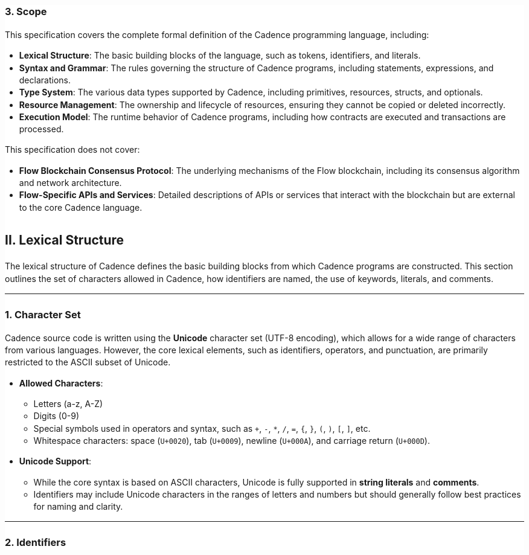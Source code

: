 ### 3. Scope
This specification covers the complete formal definition of the Cadence programming language, including:
- **Lexical Structure**: The basic building blocks of the language, such as tokens, identifiers, and literals.
- **Syntax and Grammar**: The rules governing the structure of Cadence programs, including statements, expressions, and declarations.
- **Type System**: The various data types supported by Cadence, including primitives, resources, structs, and optionals.
- **Resource Management**: The ownership and lifecycle of resources, ensuring they cannot be copied or deleted incorrectly.
- **Execution Model**: The runtime behavior of Cadence programs, including how contracts are executed and transactions are processed.

This specification does not cover:
- **Flow Blockchain Consensus Protocol**: The underlying mechanisms of the Flow blockchain, including its consensus algorithm and network architecture.
- **Flow-Specific APIs and Services**: Detailed descriptions of APIs or services that interact with the blockchain but are external to the core Cadence language.

## II. Lexical Structure

The lexical structure of Cadence defines the basic building blocks from which Cadence programs are constructed. This section outlines the set of characters allowed in Cadence, how identifiers are named, the use of keywords, literals, and comments.

---

### 1. Character Set

Cadence source code is written using the **Unicode** character set (UTF-8 encoding), which allows for a wide range of characters from various languages. However, the core lexical elements, such as identifiers, operators, and punctuation, are primarily restricted to the ASCII subset of Unicode.

- **Allowed Characters**: 
  - Letters (a-z, A-Z)
  - Digits (0-9)
  - Special symbols used in operators and syntax, such as `+`, `-`, `*`, `/`, `=`, `{`, `}`, `(`, `)`, `[`, `]`, etc.
  - Whitespace characters: space (`U+0020`), tab (`U+0009`), newline (`U+000A`), and carriage return (`U+000D`).

- **Unicode Support**:
  - While the core syntax is based on ASCII characters, Unicode is fully supported in **string literals** and **comments**.
  - Identifiers may include Unicode characters in the ranges of letters and numbers but should generally follow best practices for naming and clarity.

---

### 2. Identifiers
